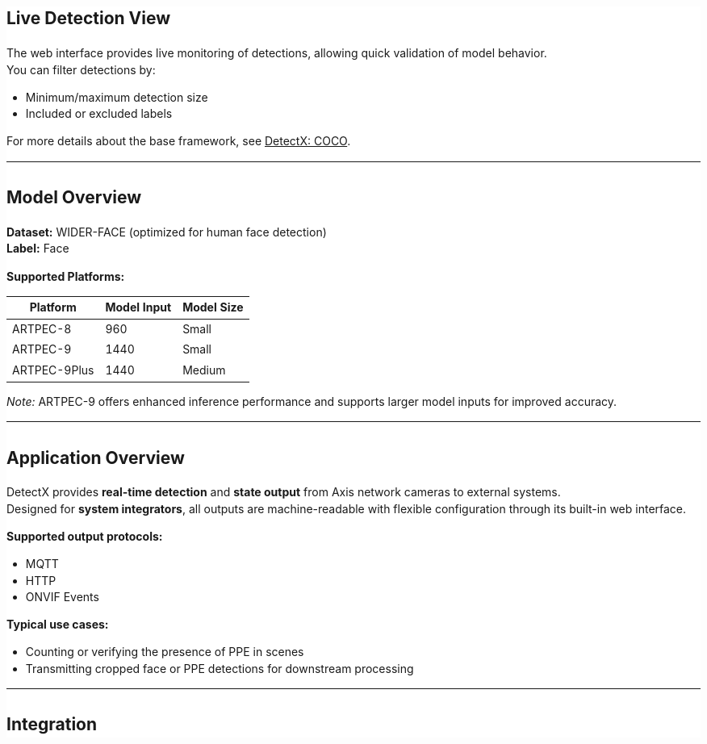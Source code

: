## Live Detection View

The web interface provides live monitoring of detections, allowing quick validation of model behavior.  
You can filter detections by:
- Minimum/maximum detection size  
- Included or excluded labels  

For more details about the base framework, see [DetectX: COCO](https://github.com/pandosme/DetectX).

---

## Model Overview

**Dataset:** WIDER-FACE (optimized for human face detection)  
**Label:** Face  

**Supported Platforms:**

| Platform  | Model Input | Model Size |
|------------|-------------|-------------|
| ARTPEC-8   | 960         | Small       |
| ARTPEC-9   | 1440        | Small      |
| ARTPEC-9Plus   | 1440        | Medium      |

*Note:* ARTPEC-9 offers enhanced inference performance and supports larger model inputs for improved accuracy.

---

## Application Overview

DetectX provides **real-time detection** and **state output** from Axis network cameras to external systems.  
Designed for **system integrators**, all outputs are machine-readable with flexible configuration through its built-in web interface.  

**Supported output protocols:**
- MQTT  
- HTTP  
- ONVIF Events  

**Typical use cases:**
- Counting or verifying the presence of PPE in scenes  
- Transmitting cropped face or PPE detections for downstream processing  

---

## Integration
